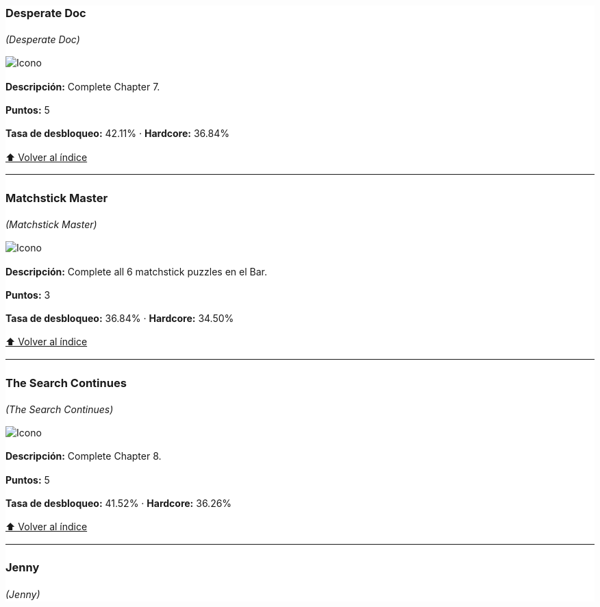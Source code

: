 ### Desperate Doc

*(Desperate Doc)*

![Icono](https://media.retroachievements.org/Badge/505132.png)

**Descripción:** Complete Chapter 7.

**Puntos:** 5

**Tasa de desbloqueo:** 42.11% · **Hardcore:** 36.84%

[⬆ Volver al índice](#indice)


---

<a id="matchstick-master"></a>

### Matchstick Master

*(Matchstick Master)*

![Icono](https://media.retroachievements.org/Badge/504843.png)

**Descripción:** Complete all 6 matchstick puzzles en el Bar.

**Puntos:** 3

**Tasa de desbloqueo:** 36.84% · **Hardcore:** 34.50%

[⬆ Volver al índice](#indice)


---

<a id="the-search-continues"></a>

### The Search Continues

*(The Search Continues)*

![Icono](https://media.retroachievements.org/Badge/505215.png)

**Descripción:** Complete Chapter 8.

**Puntos:** 5

**Tasa de desbloqueo:** 41.52% · **Hardcore:** 36.26%

[⬆ Volver al índice](#indice)


---

<a id="jenny"></a>

### Jenny

*(Jenny)*
